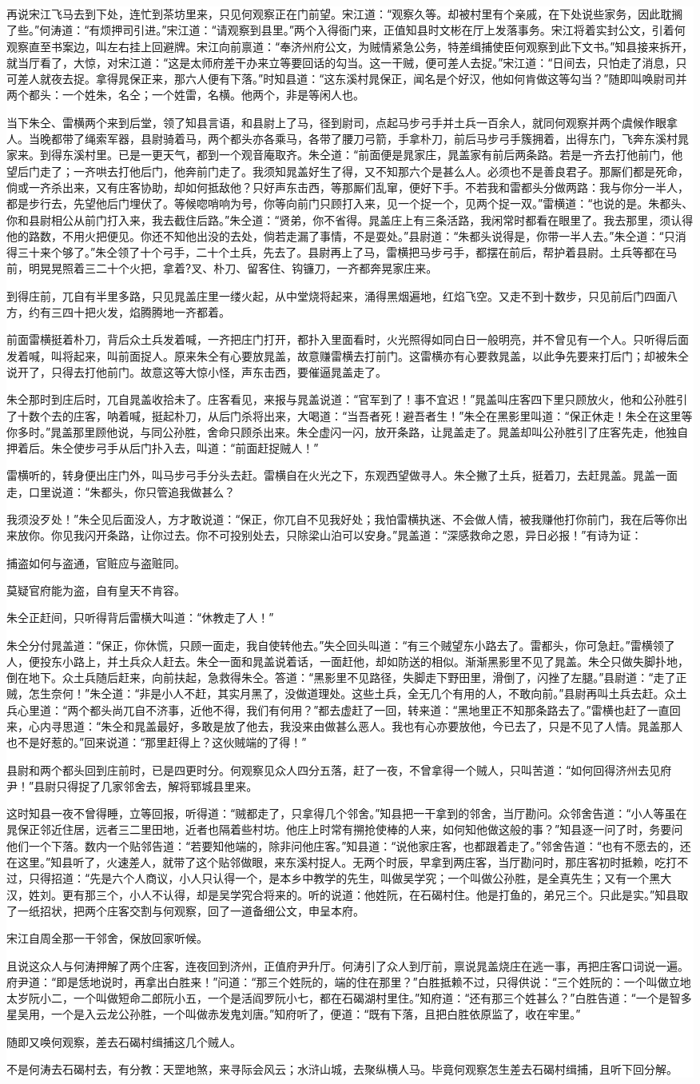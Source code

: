 再说宋江飞马去到下处，连忙到茶坊里来，只见何观察正在门前望。宋江道：“观察久等。却被村里有个亲戚，在下处说些家务，因此耽搁了些。”何涛道：“有烦押司引进。”宋江道：“请观察到县里。”两个入得衙门来，正值知县时文彬在厅上发落事务。宋江将着实封公文，引着何观察直至书案边，叫左右挂上回避牌。宋江向前禀道：“奉济州府公文，为贼情紧急公务，特差缉捕使臣何观察到此下文书。”知县接来拆开，就当厅看了，大惊，对宋江道：“这是太师府差干办来立等要回话的勾当。这一干贼，便可差人去捉。”宋江道：“日间去，只怕走了消息，只可差人就夜去捉。拿得晁保正来，那六人便有下落。”时知县道：“这东溪村晁保正，闻名是个好汉，他如何肯做这等勾当？”随即叫唤尉司并两个都头：一个姓朱，名仝；一个姓雷，名横。他两个，非是等闲人也。

当下朱仝、雷横两个来到后堂，领了知县言语，和县尉上了马，径到尉司，点起马步弓手并土兵一百余人，就同何观察并两个虞候作眼拿人。当晚都带了绳索军器，县尉骑着马，两个都头亦各乘马，各带了腰刀弓箭，手拿朴刀，前后马步弓手簇拥着，出得东门，飞奔东溪村晁家来。到得东溪村里。已是一更天气，都到一个观音庵取齐。朱仝道：“前面便是晁家庄，晁盖家有前后两条路。若是一齐去打他前门，他望后门走了；一齐哄去打他后门，他奔前门走了。我须知晁盖好生了得，又不知那六个是甚么人。必须也不是善良君子。那厮们都是死命，倘或一齐杀出来，又有庄客协助，却如何抵敌他？只好声东击西，等那厮们乱窜，便好下手。不若我和雷都头分做两路：我与你分一半人，都是步行去，先望他后门埋伏了。等候唿哨响为号，你等向前门只顾打入来，见一个捉一个，见两个捉一双。”雷横道：“也说的是。朱都头、你和县尉相公从前门打入来，我去截住后路。”朱仝道：“贤弟，你不省得。晁盖庄上有三条活路，我闲常时都看在眼里了。我去那里，须认得他的路数，不用火把便见。你还不知他出没的去处，倘若走漏了事情，不是耍处。”县尉道：“朱都头说得是，你带一半人去。”朱仝道：“只消得三十来个够了。”朱仝领了十个弓手，二十个土兵，先去了。县尉再上了马，雷横把马步弓手，都摆在前后，帮护着县尉。土兵等都在马前，明晃晃照着三二十个火把，拿着?叉、朴刀、留客住、钩镰刀，一齐都奔晃家庄来。

到得庄前，兀自有半里多路，只见晁盖庄里一缕火起，从中堂烧将起来，涌得黑烟遍地，红焰飞空。又走不到十数步，只见前后门四面八方，约有三四十把火发，焰腾腾地一齐都着。

前面雷横挺着朴刀，背后众土兵发着喊，一齐把庄门打开，都扑入里面看时，火光照得如同白日一般明亮，并不曾见有一个人。只听得后面发着喊，叫将起来，叫前面捉人。原来朱仝有心要放晁盖，故意赚雷横去打前门。这雷横亦有心要救晁盖，以此争先要来打后门；却被朱仝说开了，只得去打他前门。故意这等大惊小怪，声东击西，要催逼晁盖走了。

朱仝那时到庄后时，兀自晁盖收拾未了。庄客看见，来报与晁盖说道：“官军到了！事不宜迟！”晁盖叫庄客四下里只顾放火，他和公孙胜引了十数个去的庄客，呐着喊，挺起朴刀，从后门杀将出来，大喝道：“当吾者死！避吾者生！”朱仝在黑影里叫道：“保正休走！朱仝在这里等你多时。”晁盖那里顾他说，与同公孙胜，舍命只顾杀出来。朱仝虚闪一闪，放开条路，让晁盖走了。晁盖却叫公孙胜引了庄客先走，他独自押着后。朱仝使步弓手从后门扑入去，叫道：“前面赶捉贼人！”

雷横听的，转身便出庄门外，叫马步弓手分头去赶。雷横自在火光之下，东观西望做寻人。朱仝撇了土兵，挺着刀，去赶晁盖。晁盖一面走，口里说道：“朱都头，你只管追我做甚么？

我须没歹处！”朱仝见后面没人，方才敢说道：“保正，你兀自不见我好处；我怕雷横执迷、不会做人情，被我赚他打你前门，我在后等你出来放你。你见我闪开条路，让你过去。你不可投别处去，只除梁山泊可以安身。”晁盖道：“深感救命之恩，异日必报！”有诗为证：

捕盗如何与盗通，官赃应与盗赃同。

莫疑官府能为盗，自有皇天不肯容。

朱仝正赶间，只听得背后雷横大叫道：“休教走了人！”

朱仝分付晁盖道：“保正，你休慌，只顾一面走，我自使转他去。”失仝回头叫道：“有三个贼望东小路去了。雷都头，你可急赶。”雷横领了人，便投东小路上，并土兵众人赶去。朱仝一面和晁盖说着话，一面赶他，却如防送的相似。渐渐黑影里不见了晁盖。朱仝只做失脚扑地，倒在地下。众土兵随后赶来，向前扶起，急救得朱仝。答道：“黑影里不见路径，失脚走下野田里，滑倒了，闪挫了左腿。”县尉道：“走了正贼，怎生奈何！”朱仝道：“非是小人不赶，其实月黑了，没做道理处。这些土兵，全无几个有用的人，不敢向前。”县尉再叫土兵去赶。众土兵心里道：“两个都头尚兀自不济事，近他不得，我们有何用？”都去虚赶了一回，转来道：“黑地里正不知那条路去了。”雷横也赶了一直回来，心内寻思道：“朱仝和晁盖最好，多敢是放了他去，我没来由做甚么恶人。我也有心亦要放他，今已去了，只是不见了人情。晁盖那人也不是好惹的。”回来说道：“那里赶得上？这伙贼端的了得！”

县尉和两个都头回到庄前时，已是四更时分。何观察见众人四分五落，赶了一夜，不曾拿得一个贼人，只叫苦道：“如何回得济州去见府尹！”县尉只得捉了几家邻舍去，解将郓城县里来。

这时知县一夜不曾得睡，立等回报，听得道：“贼都走了，只拿得几个邻舍。”知县把一干拿到的邻舍，当厅勘问。众邻舍告道：“小人等虽在晁保正邻近住居，远者三二里田地，近者也隔着些村坊。他庄上时常有搠抢使棒的人来，如何知他做这般的事？”知县逐一问了时，务要问他们一个下落。数内一个贴邻告道：“若要知他端的，除非问他庄客。”知县道：“说他家庄客，也都跟着走了。”邻舍告道：“也有不愿去的，还在这里。”知县听了，火速差人，就带了这个贴邻做眼，来东溪村捉人。无两个时辰，早拿到两庄客，当厅勘问时，那庄客初时抵赖，吃打不过，只得招道：“先是六个人商议，小人只认得一个，是本乡中教学的先生，叫做吴学究；一个叫做公孙胜，是全真先生；又有一个黑大汉，姓刘。更有那三个，小人不认得，却是吴学究合将来的。听的说道：他姓阮，在石碣村住。他是打鱼的，弟兄三个。只此是实。”知县取了一纸招状，把两个庄客交割与何观察，回了一道备细公文，申呈本府。

宋江自周全那一干邻舍，保放回家听候。

且说这众人与何涛押解了两个庄客，连夜回到济州，正值府尹升厅。何涛引了众人到厅前，禀说晁盖烧庄在逃一事，再把庄客口词说一遍。府尹道：“即是恁地说时，再拿出白胜来！”问道：“那三个姓阮的，端的住在那里？”白胜抵赖不过，只得供说：“三个姓阮的：一个叫做立地太岁阮小二，一个叫做短命二郎阮小五，一个是活阎罗阮小七，都在石碣湖村里住。”知府道：“还有那三个姓甚么？”白胜告道：“一个是智多星吴用，一个是入云龙公孙胜，一个叫做赤发鬼刘唐。”知府听了，便道：“既有下落，且把白胜依原监了，收在牢里。”

随即又唤何观察，差去石碣村缉捕这几个贼人。

不是何涛去石碣村去，有分教：天罡地煞，来寻际会风云；水浒山城，去聚纵横人马。毕竟何观察怎生差去石碣村缉捕，且听下回分解。



